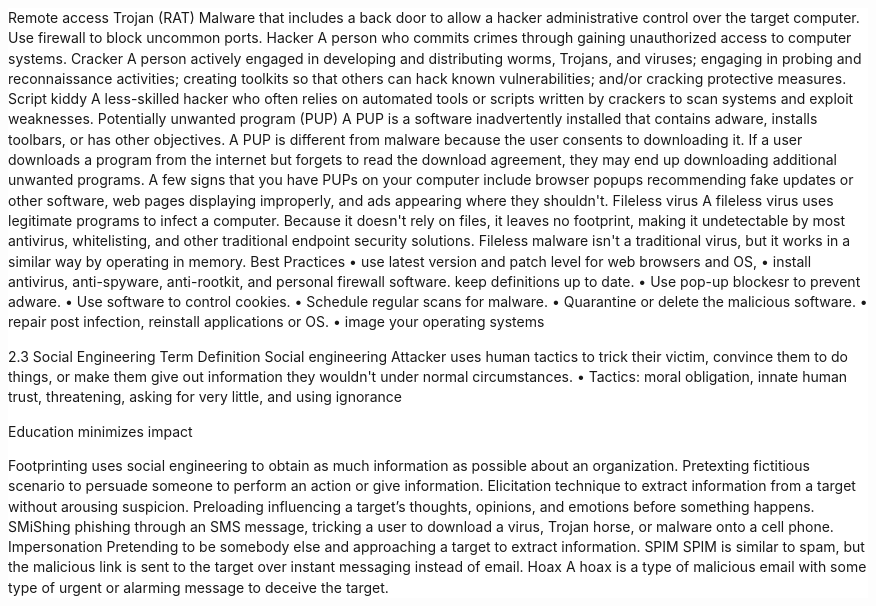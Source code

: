 Remote access 
Trojan (RAT)	Malware that includes a back door to allow a hacker administrative control over the target computer. Use firewall to block uncommon ports. 
Hacker	A person who commits crimes through gaining unauthorized access to computer systems.
Cracker	A person actively engaged in developing and distributing worms, Trojans, and viruses; engaging in probing and reconnaissance activities; creating toolkits so that others can hack known vulnerabilities; and/or cracking protective measures.
Script kiddy	A less-skilled hacker who often relies on automated tools or scripts written by crackers to scan systems and exploit weaknesses.
Potentially unwanted program 
(PUP)	A PUP is a software inadvertently installed that contains adware, installs toolbars, or has other objectives. A PUP is different from malware because the user consents to downloading it. If a user downloads a program from the internet but forgets to read the download agreement, they may end up downloading additional unwanted programs. A few signs that you have PUPs on your computer include browser popups recommending fake updates or other software, web pages displaying improperly, and ads appearing where they shouldn't.
Fileless virus	A fileless virus uses legitimate programs to infect a computer. Because it doesn't rely on files, it leaves no footprint, making it undetectable by most antivirus, whitelisting, and other traditional endpoint security solutions. Fileless malware isn't a traditional virus, but it works in a similar way by operating in memory.
Best Practices	•	use latest version and patch level for web browsers and OS, 
•	install antivirus, anti-spyware, anti-rootkit, and personal firewall software. keep definitions up to date. 
•	Use pop-up blockesr to prevent adware. 
•	Use software to control cookies. 
•	Schedule regular scans for malware. 
•	Quarantine or delete the malicious software. 
•	repair post infection, reinstall applications or OS. 
•	image your operating systems 




2.3 Social Engineering
Term	Definition
Social engineering	Attacker uses human tactics to trick their victim, convince them to do things, or make them give out information they wouldn't under normal circumstances. 
•	Tactics: moral obligation, innate human trust, threatening, asking for very little, and using ignorance

Education minimizes impact

Footprinting	uses social engineering to obtain as much information as possible about an organization.
Pretexting	fictitious scenario to persuade someone to perform an action or give information.
Elicitation	technique to extract information from a target without arousing suspicion.
Preloading	influencing a target’s thoughts, opinions, and emotions before something happens.
SMiShing	phishing through an SMS message, tricking a user to download a virus, Trojan horse, or malware onto a cell phone.
Impersonation	Pretending to be somebody else and approaching a target to extract information.
SPIM	SPIM is similar to spam, but the malicious link is sent to the target over instant messaging instead of email.
Hoax	A hoax is a type of malicious email with some type of urgent or alarming message to deceive the target.
